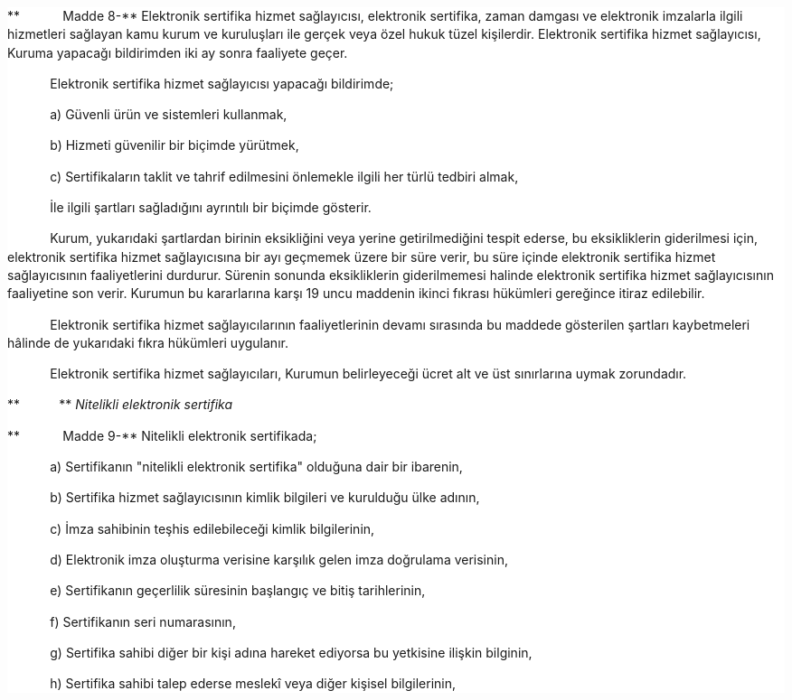 **            Madde 8-** Elektronik sertifika hizmet sağlayıcısı,
elektronik sertifika, zaman damgası ve elektronik imzalarla ilgili
hizmetleri sağlayan kamu kurum ve kuruluşları ile gerçek veya özel hukuk
tüzel kişilerdir. Elektronik sertifika hizmet sağlayıcısı, Kuruma
yapacağı bildirimden iki ay sonra faaliyete geçer.

            Elektronik sertifika hizmet sağlayıcısı yapacağı bildirimde;

            a) Güvenli ürün ve sistemleri kullanmak,

            b) Hizmeti güvenilir bir biçimde yürütmek,

            c) Sertifikaların taklit ve tahrif edilmesini önlemekle
ilgili her türlü tedbiri almak,

            İle ilgili şartları sağladığını ayrıntılı bir biçimde
gösterir.

            Kurum, yukarıdaki şartlardan birinin eksikliğini veya yerine
getirilmediğini tespit ederse, bu eksikliklerin giderilmesi için,
elektronik sertifika hizmet sağlayıcısına bir ayı geçmemek üzere bir
süre verir, bu süre içinde elektronik sertifika hizmet sağlayıcısının
faaliyetlerini durdurur. Sürenin sonunda eksikliklerin giderilmemesi
halinde elektronik sertifika hizmet sağlayıcısının faaliyetine son
verir. Kurumun bu kararlarına karşı 19 uncu maddenin ikinci fıkrası
hükümleri gereğince itiraz edilebilir.

            Elektronik sertifika hizmet sağlayıcılarının faaliyetlerinin
devamı sırasında bu maddede gösterilen şartları kaybetmeleri hâlinde de
yukarıdaki fıkra hükümleri uygulanır.

            Elektronik sertifika hizmet sağlayıcıları, Kurumun
belirleyeceği ücret alt ve üst sınırlarına uymak zorundadır.

**           ** *Nitelikli elektronik sertifika*

**            Madde 9-** Nitelikli elektronik sertifikada;

            a) Sertifikanın "nitelikli elektronik sertifika" olduğuna
dair bir ibarenin,

            b) Sertifika hizmet sağlayıcısının kimlik bilgileri ve
kurulduğu ülke adının,

            c) İmza sahibinin teşhis edilebileceği kimlik bilgilerinin,

            d) Elektronik imza oluşturma verisine karşılık gelen imza
doğrulama verisinin,

            e) Sertifikanın geçerlilik süresinin başlangıç ve bitiş
tarihlerinin,

            f) Sertifikanın seri numarasının,

            g) Sertifika sahibi diğer bir kişi adına hareket ediyorsa bu
yetkisine ilişkin bilginin,

            h) Sertifika sahibi talep ederse meslekî veya diğer kişisel
bilgilerinin,
